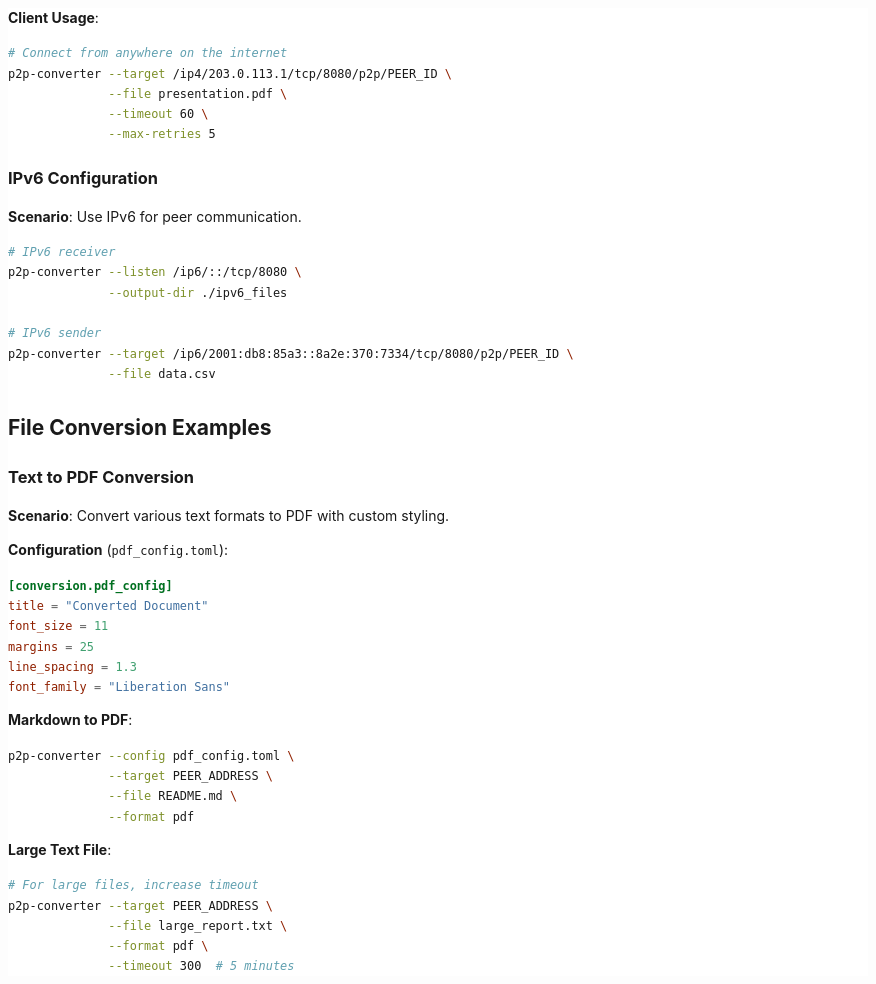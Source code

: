 **Client Usage**:
```bash
# Connect from anywhere on the internet
p2p-converter --target /ip4/203.0.113.1/tcp/8080/p2p/PEER_ID \
              --file presentation.pdf \
              --timeout 60 \
              --max-retries 5
```

### IPv6 Configuration

**Scenario**: Use IPv6 for peer communication.

```bash
# IPv6 receiver
p2p-converter --listen /ip6/::/tcp/8080 \
              --output-dir ./ipv6_files

# IPv6 sender
p2p-converter --target /ip6/2001:db8:85a3::8a2e:370:7334/tcp/8080/p2p/PEER_ID \
              --file data.csv
```

## File Conversion Examples

### Text to PDF Conversion

**Scenario**: Convert various text formats to PDF with custom styling.

**Configuration** (`pdf_config.toml`):
```toml
[conversion.pdf_config]
title = "Converted Document"
font_size = 11
margins = 25
line_spacing = 1.3
font_family = "Liberation Sans"
```

**Markdown to PDF**:
```bash
p2p-converter --config pdf_config.toml \
              --target PEER_ADDRESS \
              --file README.md \
              --format pdf
```

**Large Text File**:
```bash
# For large files, increase timeout
p2p-converter --target PEER_ADDRESS \
              --file large_report.txt \
              --format pdf \
              --timeout 300  # 5 minutes
```
